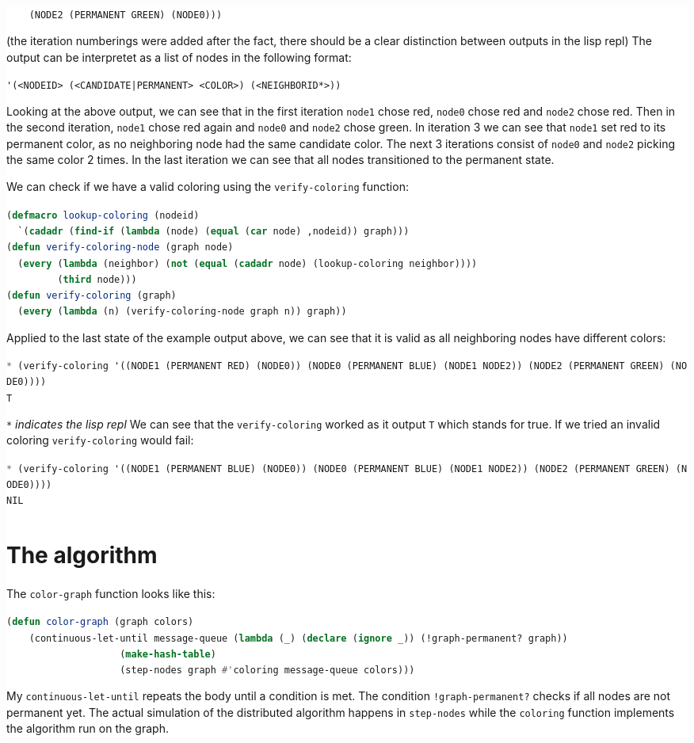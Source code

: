 ```lisp
    (NODE2 (PERMANENT GREEN) (NODE0))) 
```
(the iteration numberings were added after the fact, there should be a clear distinction between outputs in the lisp repl)
The output can be interpretet as a list of nodes in the following format:
```
'(<NODEID> (<CANDIDATE|PERMANENT> <COLOR>) (<NEIGHBORID*>))
```
Looking at the above output, we can see that in the first iteration `node1` chose red, `node0` chose red and `node2` chose red. Then in the second iteration, `node1` chose red again and `node0` and `node2` chose green. In iteration 3 we can see that `node1` set red to its permanent color, as no neighboring node had the same candidate color. The next 3 iterations consist of `node0` and `node2` picking the same color 2 times. In the last iteration we can see that all nodes transitioned to the permanent state.

We can check if we have a valid coloring using the `verify-coloring` function:
```lisp
(defmacro lookup-coloring (nodeid)
  `(cadadr (find-if (lambda (node) (equal (car node) ,nodeid)) graph)))
(defun verify-coloring-node (graph node)
  (every (lambda (neighbor) (not (equal (cadadr node) (lookup-coloring neighbor))))
         (third node)))
(defun verify-coloring (graph)
  (every (lambda (n) (verify-coloring-node graph n)) graph))
```

Applied to the last state of the example output above, we can see that it is valid as all neighboring nodes have different colors:
```lisp
* (verify-coloring '((NODE1 (PERMANENT RED) (NODE0)) (NODE0 (PERMANENT BLUE) (NODE1 NODE2)) (NODE2 (PERMANENT GREEN) (NODE0))))
T
```
_`*` indicates the lisp repl_
We can see that the `verify-coloring` worked as it output `T` which stands for true. If we tried an invalid coloring `verify-coloring` would fail:
```lisp
* (verify-coloring '((NODE1 (PERMANENT BLUE) (NODE0)) (NODE0 (PERMANENT BLUE) (NODE1 NODE2)) (NODE2 (PERMANENT GREEN) (NODE0))))
NIL
```

# The algorithm
The `color-graph` function looks like this:
```lisp
(defun color-graph (graph colors) 
    (continuous-let-until message-queue (lambda (_) (declare (ignore _)) (!graph-permanent? graph))
                    (make-hash-table)
                    (step-nodes graph #'coloring message-queue colors)))
```
My `continuous-let-until` repeats the body until a condition is met. The condition `!graph-permanent?` checks if all nodes are not permanent yet.
The actual simulation of the distributed algorithm happens in `step-nodes` while the `coloring` function implements the algorithm run on the graph.
